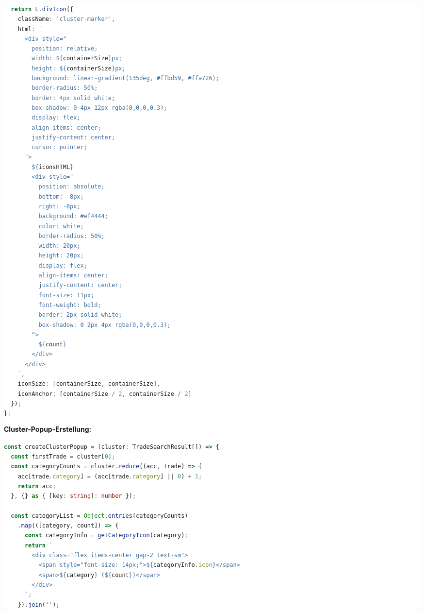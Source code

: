 ```typescript
  return L.divIcon({
    className: 'cluster-marker',
    html: `
      <div style="
        position: relative;
        width: ${containerSize}px;
        height: ${containerSize}px;
        background: linear-gradient(135deg, #ffbd59, #ffa726);
        border-radius: 50%;
        border: 4px solid white;
        box-shadow: 0 4px 12px rgba(0,0,0,0.3);
        display: flex;
        align-items: center;
        justify-content: center;
        cursor: pointer;
      ">
        ${iconsHTML}
        <div style="
          position: absolute;
          bottom: -8px;
          right: -8px;
          background: #ef4444;
          color: white;
          border-radius: 50%;
          width: 20px;
          height: 20px;
          display: flex;
          align-items: center;
          justify-content: center;
          font-size: 11px;
          font-weight: bold;
          border: 2px solid white;
          box-shadow: 0 2px 4px rgba(0,0,0,0.3);
        ">
          ${count}
        </div>
      </div>
    `,
    iconSize: [containerSize, containerSize],
    iconAnchor: [containerSize / 2, containerSize / 2]
  });
};
```

**Cluster-Popup-Erstellung:**
```typescript
const createClusterPopup = (cluster: TradeSearchResult[]) => {
  const firstTrade = cluster[0];
  const categoryCounts = cluster.reduce((acc, trade) => {
    acc[trade.category] = (acc[trade.category] || 0) + 1;
    return acc;
  }, {} as { [key: string]: number });

  const categoryList = Object.entries(categoryCounts)
    .map(([category, count]) => {
      const categoryInfo = getCategoryIcon(category);
      return `
        <div class="flex items-center gap-2 text-sm">
          <span style="font-size: 14px;">${categoryInfo.icon}</span>
          <span>${category} (${count})</span>
        </div>
      `;
    }).join('');

```